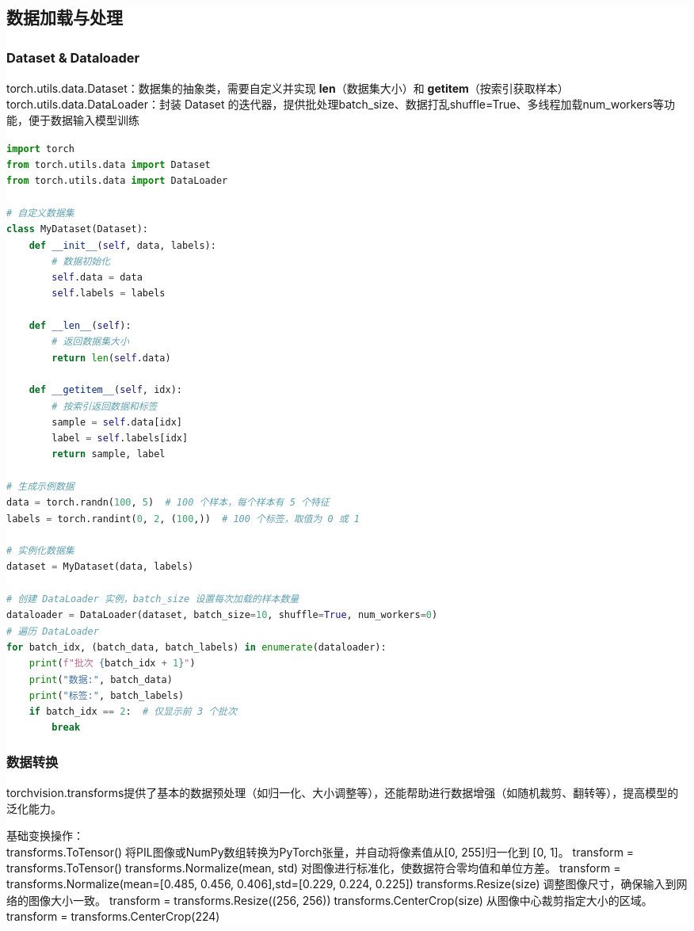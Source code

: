 ## 数据加载与处理
### Dataset & Dataloader
torch.utils.data.Dataset：数据集的抽象类，需要自定义并实现 __len__（数据集大小）和 __getitem__（按索引获取样本）  
torch.utils.data.DataLoader：封装 Dataset 的迭代器，提供批处理batch_size、数据打乱shuffle=True、多线程加载num_workers等功能，便于数据输入模型训练  

```python
import torch
from torch.utils.data import Dataset
from torch.utils.data import DataLoader

# 自定义数据集
class MyDataset(Dataset):
    def __init__(self, data, labels):
        # 数据初始化
        self.data = data
        self.labels = labels

    def __len__(self):
        # 返回数据集大小
        return len(self.data)

    def __getitem__(self, idx):
        # 按索引返回数据和标签
        sample = self.data[idx]
        label = self.labels[idx]
        return sample, label

# 生成示例数据
data = torch.randn(100, 5)  # 100 个样本，每个样本有 5 个特征
labels = torch.randint(0, 2, (100,))  # 100 个标签，取值为 0 或 1

# 实例化数据集
dataset = MyDataset(data, labels)

# 创建 DataLoader 实例，batch_size 设置每次加载的样本数量
dataloader = DataLoader(dataset, batch_size=10, shuffle=True, num_workers=0)
# 遍历 DataLoader
for batch_idx, (batch_data, batch_labels) in enumerate(dataloader):
    print(f"批次 {batch_idx + 1}")
    print("数据:", batch_data)
    print("标签:", batch_labels)
    if batch_idx == 2:  # 仅显示前 3 个批次
        break
```

### 数据转换
torchvision.transforms提供了基本的数据预处理（如归一化、大小调整等），还能帮助进行数据增强（如随机裁剪、翻转等），提高模型的泛化能力。  

基础变换操作：  
    transforms.ToTensor()	将PIL图像或NumPy数组转换为PyTorch张量，并自动将像素值从[0, 255]归一化到 [0, 1]。	transform = transforms.ToTensor()
    transforms.Normalize(mean, std)	对图像进行标准化，使数据符合零均值和单位方差。	transform = transforms.Normalize(mean=[0.485, 0.456, 0.406],std=[0.229, 0.224, 0.225])
    transforms.Resize(size)	调整图像尺寸，确保输入到网络的图像大小一致。	transform = transforms.Resize((256, 256))
    transforms.CenterCrop(size)	从图像中心裁剪指定大小的区域。	transform = transforms.CenterCrop(224)
